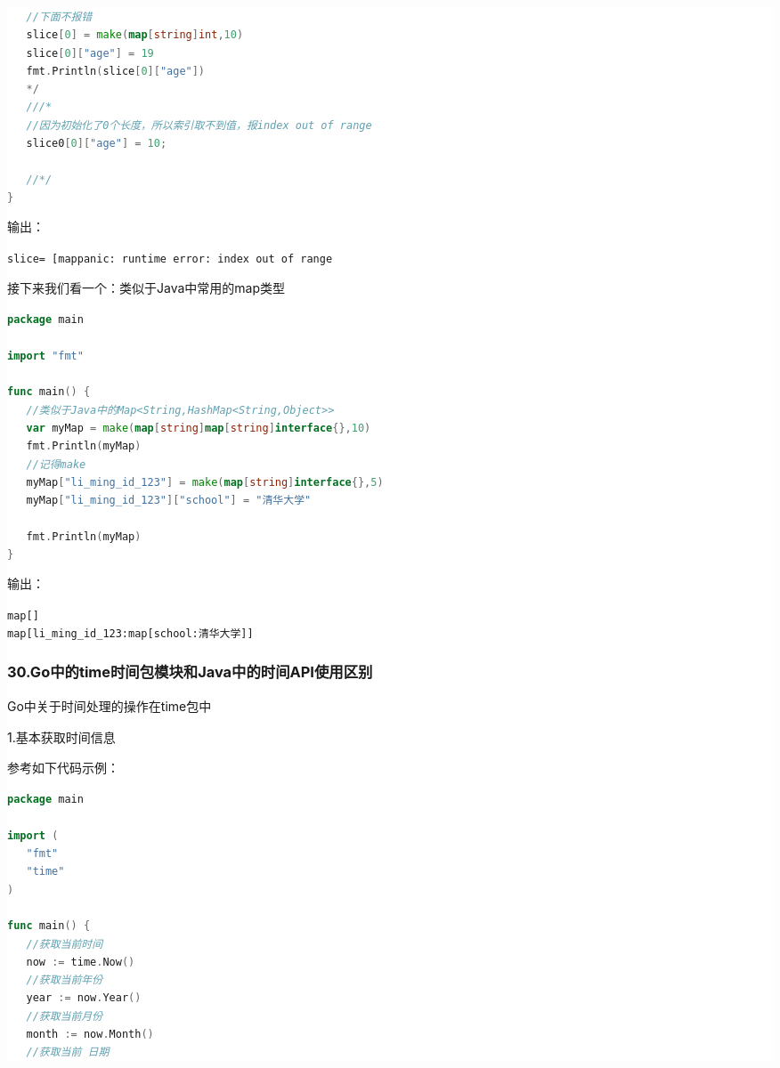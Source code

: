 ```go
   //下面不报错
   slice[0] = make(map[string]int,10)
   slice[0]["age"] = 19
   fmt.Println(slice[0]["age"])
   */
   ///*
   //因为初始化了0个长度，所以索引取不到值，报index out of range
   slice0[0]["age"] = 10;

   //*/
}
```

输出：

```
slice= [mappanic: runtime error: index out of range
```

接下来我们看一个：类似于Java中常用的map类型

```go
package main

import "fmt"

func main() {
   //类似于Java中的Map<String,HashMap<String,Object>>
   var myMap = make(map[string]map[string]interface{},10)
   fmt.Println(myMap)
   //记得make
   myMap["li_ming_id_123"] = make(map[string]interface{},5)
   myMap["li_ming_id_123"]["school"] = "清华大学"

   fmt.Println(myMap)
}
```

输出：

```
map[]
map[li_ming_id_123:map[school:清华大学]]
```

### 30.Go中的time时间包模块和Java中的时间API使用区别

Go中关于时间处理的操作在time包中

1.基本获取时间信息

参考如下代码示例：

```go
package main

import (
   "fmt"
   "time"
)

func main() {
   //获取当前时间
   now := time.Now()
   //获取当前年份
   year := now.Year()
   //获取当前月份
   month := now.Month()
   //获取当前 日期
```